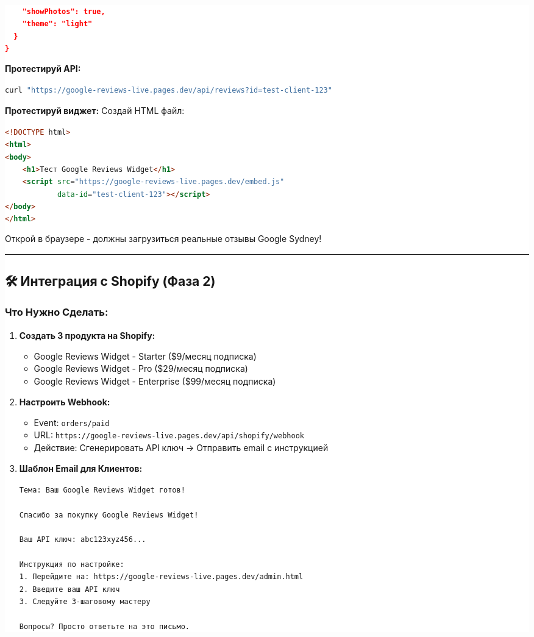 ```json
    "showPhotos": true,
    "theme": "light"
  }
}
```

**Протестируй API:**
```bash
curl "https://google-reviews-live.pages.dev/api/reviews?id=test-client-123"
```

**Протестируй виджет:**
Создай HTML файл:
```html
<!DOCTYPE html>
<html>
<body>
    <h1>Тест Google Reviews Widget</h1>
    <script src="https://google-reviews-live.pages.dev/embed.js" 
            data-id="test-client-123"></script>
</body>
</html>
```

Открой в браузере - должны загрузиться реальные отзывы Google Sydney!

---

## 🛠️ Интеграция с Shopify (Фаза 2)

### Что Нужно Сделать:

1. **Создать 3 продукта на Shopify:**
   - Google Reviews Widget - Starter ($9/месяц подписка)
   - Google Reviews Widget - Pro ($29/месяц подписка)
   - Google Reviews Widget - Enterprise ($99/месяц подписка)

2. **Настроить Webhook:**
   - Event: `orders/paid`
   - URL: `https://google-reviews-live.pages.dev/api/shopify/webhook`
   - Действие: Сгенерировать API ключ → Отправить email с инструкцией

3. **Шаблон Email для Клиентов:**
   ```
   Тема: Ваш Google Reviews Widget готов!
   
   Спасибо за покупку Google Reviews Widget!
   
   Ваш API ключ: abc123xyz456...
   
   Инструкция по настройке:
   1. Перейдите на: https://google-reviews-live.pages.dev/admin.html
   2. Введите ваш API ключ
   3. Следуйте 3-шаговому мастеру
   
   Вопросы? Просто ответьте на это письмо.
   ```

